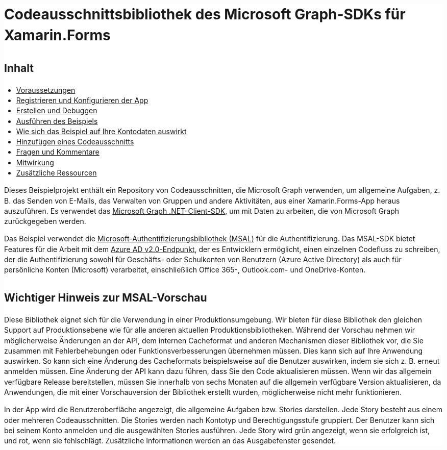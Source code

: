 # Codeausschnittsbibliothek des Microsoft Graph-SDKs für Xamarin.Forms
<a id="microsoft-graph-sdk-snippets-library-for-xamarinforms" class="xliff"></a>

## Inhalt
<a id="table-of-contents" class="xliff"></a>

* [Voraussetzungen](#prerequisites)
* [Registrieren und Konfigurieren der App](#register)
* [Erstellen und Debuggen](#build)
* [Ausführen des Beispiels](#run)
* [Wie sich das Beispiel auf Ihre Kontodaten auswirkt](#how-the-sample-affects-your-tenant-data)
* [Hinzufügen eines Codeausschnitts](#add-a-snippet)
* [Fragen und Kommentare](#questions)
* [Mitwirkung](#contributing")
* [Zusätzliche Ressourcen](#additional-resources)

<a name="introduction"></a> Dieses Beispielprojekt enthält ein Repository von Codeausschnitten, die Microsoft Graph verwenden, um allgemeine Aufgaben, z. B. das Senden von E-Mails, das Verwalten von Gruppen und andere Aktivitäten, aus einer Xamarin.Forms-App heraus auszuführen. Es verwendet das [Microsoft Graph .NET-Client-SDK](https://github.com/microsoftgraph/msgraph-sdk-dotnet), um mit Daten zu arbeiten, die von Microsoft Graph zurückgegeben werden. 

Das Beispiel verwendet die [Microsoft-Authentifizierungsbibliothek (MSAL)](https://www.nuget.org/packages/Microsoft.Identity.Client/) für die Authentifizierung. Das MSAL-SDK bietet Features für die Arbeit mit dem [Azure AD v2.0-Endpunkt](https://graph.microsoft.io/en-us/docs/authorization/converged_auth), der es Entwicklern ermöglicht, einen einzelnen Codefluss zu schreiben, der die Authentifizierung sowohl für Geschäfts- oder Schulkonten von Benutzern (Azure Active Directory) als auch für persönliche Konten (Microsoft) verarbeitet, einschließlich Office 365-, Outlook.com- und OneDrive-Konten.

## Wichtiger Hinweis zur MSAL-Vorschau
<a id="important-note-about-the-msal-preview" class="xliff"></a>

Diese Bibliothek eignet sich für die Verwendung in einer Produktionsumgebung. Wir bieten für diese Bibliothek den gleichen Support auf Produktionsebene wie für alle anderen aktuellen Produktionsbibliotheken. Während der Vorschau nehmen wir möglicherweise Änderungen an der API, dem internen Cacheformat und anderen Mechanismen dieser Bibliothek vor, die Sie zusammen mit Fehlerbehebungen oder Funktionsverbesserungen übernehmen müssen. Dies kann sich auf Ihre Anwendung auswirken. So kann sich eine Änderung des Cacheformats beispielsweise auf die Benutzer auswirken, indem sie sich z. B. erneut anmelden müssen. Eine Änderung der API kann dazu führen, dass Sie den Code aktualisieren müssen. Wenn wir das allgemein verfügbare Release bereitstellen, müssen Sie innerhalb von sechs Monaten auf die allgemein verfügbare Version aktualisieren, da Anwendungen, die mit einer Vorschauversion der Bibliothek erstellt wurden, möglicherweise nicht mehr funktionieren.

In der App wird die Benutzeroberfläche angezeigt, die allgemeine Aufgaben bzw. Stories darstellen. Jede Story besteht aus einem oder mehreren Codeausschnitten. Die Stories werden nach Kontotyp und Berechtigungsstufe gruppiert. Der Benutzer kann sich bei seinem Konto anmelden und die ausgewählten Stories ausführen. Jede Story wird grün angezeigt, wenn sie erfolgreich ist, und rot, wenn sie fehlschlägt. Zusätzliche Informationen werden an das Ausgabefenster gesendet.
